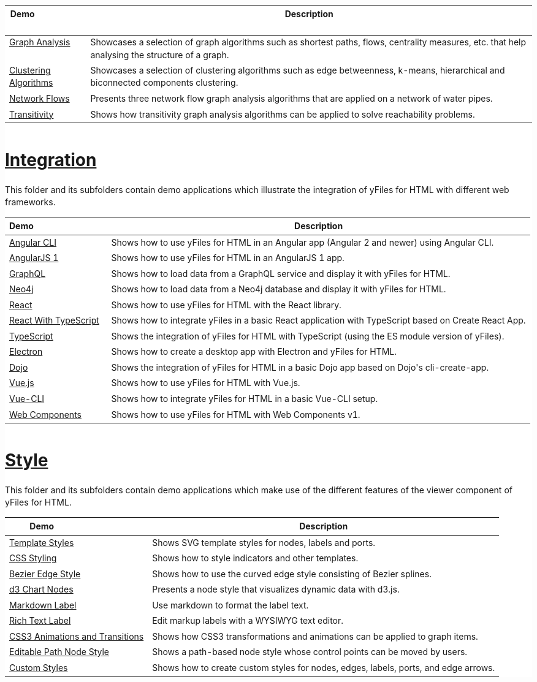 Demo&nbsp;&nbsp;&nbsp;&nbsp;&nbsp;&nbsp;&nbsp;&nbsp;&nbsp;&nbsp;&nbsp;&nbsp;&nbsp;&nbsp;&nbsp;&nbsp;&nbsp;&nbsp;&nbsp;&nbsp;&nbsp;&nbsp;&nbsp;&nbsp;&nbsp;&nbsp;&nbsp;&nbsp;&nbsp;&nbsp;  | Description
--- | ---
[Graph Analysis](analysis/graphanalysis) | Showcases a selection of graph algorithms such as shortest paths, flows, centrality measures, etc. that help analysing the structure of a graph.
[Clustering Algorithms](analysis/clustering) | Showcases a selection of clustering algorithms such as edge betweenness, k-means, hierarchical and biconnected components clustering.
[Network Flows](analysis/networkflows) | Presents three network flow graph analysis algorithms that are applied on a network of water pipes.
[Transitivity](analysis/transitivity) | Shows how transitivity graph analysis algorithms can be applied to solve reachability problems.
# [Integration](integration)

This folder and its subfolders contain demo applications which illustrate the integration of yFiles for HTML with different web frameworks.

Demo&nbsp;&nbsp;&nbsp;&nbsp;&nbsp;&nbsp;&nbsp;&nbsp;&nbsp;&nbsp;&nbsp;&nbsp;&nbsp;&nbsp;&nbsp;&nbsp;&nbsp;&nbsp;&nbsp;&nbsp;&nbsp;&nbsp;&nbsp;&nbsp;&nbsp;&nbsp;&nbsp;&nbsp;&nbsp;&nbsp;  | Description
--- | ---
[Angular CLI](toolkit/angular/README.html) | Shows how to use yFiles for HTML in an Angular app (Angular 2 and newer) using Angular CLI.
[AngularJS 1](toolkit/angular1) | Shows how to use yFiles for HTML in an AngularJS 1 app.
[GraphQL](toolkit/graphql) | Shows how to load data from a GraphQL service and display it with yFiles for HTML.
[Neo4j](toolkit/neo4j) | Shows how to load data from a Neo4j database and display it with yFiles for HTML.
[React](toolkit/react/README.html) | Shows how to use yFiles for HTML with the React library.
[React With TypeScript](toolkit/react-typescript/README.html) | Shows how to integrate yFiles in a basic React application with TypeScript based on Create React App.
[TypeScript](toolkit/typescript/README.html) | Shows the integration of yFiles for HTML with TypeScript (using the ES module version of yFiles).
[Electron](toolkit/electron/README.html) | Shows how to create a desktop app with Electron and yFiles for HTML.
[Dojo](toolkit/dojo/README.html) | Shows the integration of yFiles for HTML in a basic Dojo app based on Dojo's cli-create-app.
[Vue.js](toolkit/vuejs) | Shows how to use yFiles for HTML with Vue.js.
[Vue-CLI](toolkit/vue-cli/README.html) | Shows how to integrate yFiles for HTML in a basic Vue-CLI setup.
[Web Components](toolkit/webcomponents) | Shows how to use yFiles for HTML with Web Components v1.
# [Style](style)

This folder and its subfolders contain demo applications which make use of the different features of the viewer component of yFiles for HTML.

Demo&nbsp;&nbsp;&nbsp;&nbsp;&nbsp;&nbsp;&nbsp;&nbsp;&nbsp;&nbsp;&nbsp;&nbsp;&nbsp;&nbsp;&nbsp;&nbsp;&nbsp;&nbsp;&nbsp;&nbsp;&nbsp;&nbsp;&nbsp;&nbsp;&nbsp;&nbsp;&nbsp;&nbsp;&nbsp;&nbsp;  | Description
--- | ---
[Template Styles](style/templatestyles) | Shows SVG template styles for nodes, labels and ports.
[CSS Styling](style/cssstyling) | Shows how to style indicators and other templates.
[Bezier Edge Style](style/bezieredgestyle) | Shows how to use the curved edge style consisting of Bezier splines.
[d3 Chart Nodes](style/d3chartnodes) | Presents a node style that visualizes dynamic data with d3.js.
[Markdown Label](style/markdownlabel) | Use markdown to format the label text.
[Rich Text Label](style/richtextlabel) | Edit markup labels with a WYSIWYG text editor.
[CSS3 Animations and Transitions](style/css3animationsandtransitions) | Shows how CSS3 transformations and animations can be applied to graph items.
[Editable Path Node Style](style/editablepathstyle) | Shows a path-based node style whose control points can be moved by users.
[Custom Styles](style/customstyles) | Shows how to create custom styles for nodes, edges, labels, ports, and edge arrows.